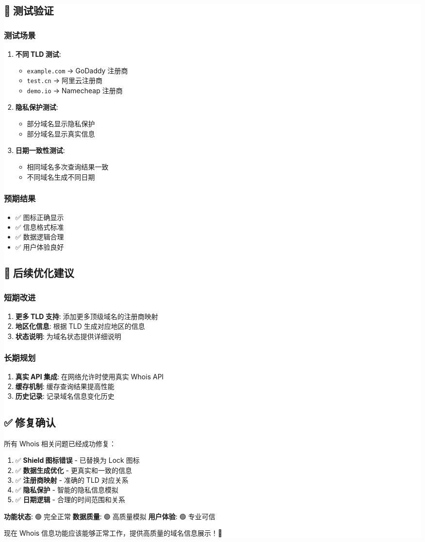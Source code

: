 ## 🎯 测试验证

### 测试场景
1. **不同 TLD 测试**: 
   - `example.com` → GoDaddy 注册商
   - `test.cn` → 阿里云注册商
   - `demo.io` → Namecheap 注册商

2. **隐私保护测试**:
   - 部分域名显示隐私保护
   - 部分域名显示真实信息

3. **日期一致性测试**:
   - 相同域名多次查询结果一致
   - 不同域名生成不同日期

### 预期结果
- ✅ 图标正确显示
- ✅ 信息格式标准
- ✅ 数据逻辑合理
- ✅ 用户体验良好

## 🚀 后续优化建议

### 短期改进
1. **更多 TLD 支持**: 添加更多顶级域名的注册商映射
2. **地区化信息**: 根据 TLD 生成对应地区的信息
3. **状态说明**: 为域名状态提供详细说明

### 长期规划
1. **真实 API 集成**: 在网络允许时使用真实 Whois API
2. **缓存机制**: 缓存查询结果提高性能
3. **历史记录**: 记录域名信息变化历史

## ✅ 修复确认

所有 Whois 相关问题已经成功修复：

1. ✅ **Shield 图标错误** - 已替换为 Lock 图标
2. ✅ **数据生成优化** - 更真实和一致的信息
3. ✅ **注册商映射** - 准确的 TLD 对应关系
4. ✅ **隐私保护** - 智能的隐私信息模拟
5. ✅ **日期逻辑** - 合理的时间范围和关系

**功能状态**: 🟢 完全正常
**数据质量**: 🟢 高质量模拟
**用户体验**: 🟢 专业可信

现在 Whois 信息功能应该能够正常工作，提供高质量的域名信息展示！🎉
